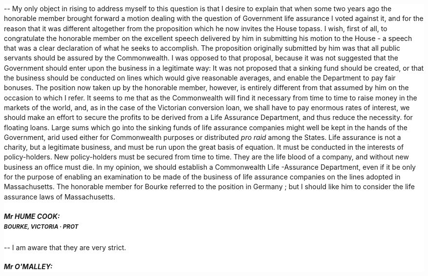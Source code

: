-- My only object in rising to address myself to this question is that I desire to explain that when some two years ago the honorable member brought forward a motion dealing with the question of Government life assurance I voted against it, and for the reason that it was different altogether from the proposition which he now invites the House topass. I wish, first of all, to congratulate the honorable member on the excellent speech delivered by him in submitting his motion to the House - a speech that was a clear declaration of what he seeks to accomplish. The proposition originally submitted by him was that all public servants should be assured by the Commonwealth. I was opposed to that proposal, because it was not suggested that the Government should enter upon the business in a legitimate way: It was not proposed that a sinking fund should be created, or that the business should be conducted on lines which would give reasonable averages, and enable the Department to pay fair bonuses. The position now taken up by the honorable member, however, is entirely different from that assumed by him on the occasion to which I refer. It seems to me that as the Commonwealth will find it necessary from time to time to raise money in the markets of the world, and, as in the case of the Victorian conversion loan, we shall have to pay enormous rates of interest, we should make an effort to secure the profits to be derived from a Life Assurance Department, and thus reduce the necessity. for floating loans. Large sums which go into the sinking funds of life assurance companies might well be kept in the hands of the Government, arid used either for Commonwealth purposes or distributed  *pro raid*  among the States. Life assurance is not a charity, but a legitimate business, and must be run upon the great basis of equation. It must be conducted in the interests of policy-holders. New policy-holders must be secured from time to time. They are the life blood of a company, and without new business an office must die. In my opinion, we should establish a Commonwealth Life -Assurance Department, even if it be only for the purpose of enabling an examination to be made of the business of life assurance companies on the lines adopted in Massachusetts. The honorable member for Bourke referred to the position in Germany ; but I should like him to consider the life assurance laws of Massachusetts. 

##### Mr HUME COOK:<br><small class="text-muted">BOURKE, VICTORIA &middot; PROT</small>

--  I am aware that they are very strict. 

##### Mr O'MALLEY:
